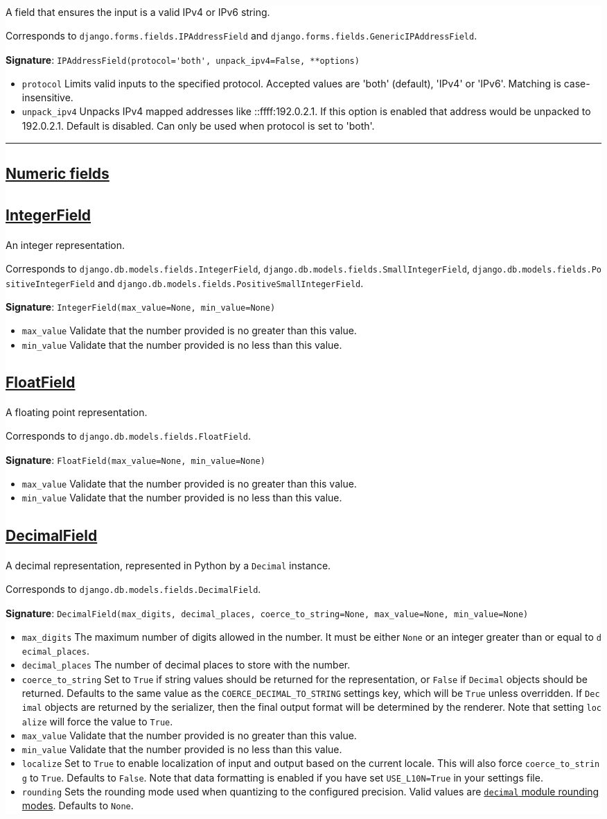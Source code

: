A field that ensures the input is a valid IPv4 or IPv6 string.

Corresponds to `django.forms.fields.IPAddressField` and `django.forms.fields.GenericIPAddressField`.

**Signature**: `IPAddressField(protocol='both', unpack_ipv4=False, **options)`

*   `protocol` Limits valid inputs to the specified protocol. Accepted values are 'both' (default), 'IPv4' or 'IPv6'. Matching is case-insensitive.
*   `unpack_ipv4` Unpacks IPv4 mapped addresses like ::ffff:192.0.2.1. If this option is enabled that address would be unpacked to 192.0.2.1. Default is disabled. Can only be used when protocol is set to 'both'.

* * *

[Numeric fields](https://www.django-rest-framework.org/api-guide/fields/#numeric-fields)
----------------------------------------------------------------------------------------

[IntegerField](https://www.django-rest-framework.org/api-guide/fields/#integerfield)
------------------------------------------------------------------------------------

An integer representation.

Corresponds to `django.db.models.fields.IntegerField`, `django.db.models.fields.SmallIntegerField`, `django.db.models.fields.PositiveIntegerField` and `django.db.models.fields.PositiveSmallIntegerField`.

**Signature**: `IntegerField(max_value=None, min_value=None)`

*   `max_value` Validate that the number provided is no greater than this value.
*   `min_value` Validate that the number provided is no less than this value.

[FloatField](https://www.django-rest-framework.org/api-guide/fields/#floatfield)
--------------------------------------------------------------------------------

A floating point representation.

Corresponds to `django.db.models.fields.FloatField`.

**Signature**: `FloatField(max_value=None, min_value=None)`

*   `max_value` Validate that the number provided is no greater than this value.
*   `min_value` Validate that the number provided is no less than this value.

[DecimalField](https://www.django-rest-framework.org/api-guide/fields/#decimalfield)
------------------------------------------------------------------------------------

A decimal representation, represented in Python by a `Decimal` instance.

Corresponds to `django.db.models.fields.DecimalField`.

**Signature**: `DecimalField(max_digits, decimal_places, coerce_to_string=None, max_value=None, min_value=None)`

*   `max_digits` The maximum number of digits allowed in the number. It must be either `None` or an integer greater than or equal to `decimal_places`.
*   `decimal_places` The number of decimal places to store with the number.
*   `coerce_to_string` Set to `True` if string values should be returned for the representation, or `False` if `Decimal` objects should be returned. Defaults to the same value as the `COERCE_DECIMAL_TO_STRING` settings key, which will be `True` unless overridden. If `Decimal` objects are returned by the serializer, then the final output format will be determined by the renderer. Note that setting `localize` will force the value to `True`.
*   `max_value` Validate that the number provided is no greater than this value.
*   `min_value` Validate that the number provided is no less than this value.
*   `localize` Set to `True` to enable localization of input and output based on the current locale. This will also force `coerce_to_string` to `True`. Defaults to `False`. Note that data formatting is enabled if you have set `USE_L10N=True` in your settings file.
*   `rounding` Sets the rounding mode used when quantizing to the configured precision. Valid values are [`decimal` module rounding modes](https://docs.python.org/3/library/decimal.html#rounding-modes). Defaults to `None`.